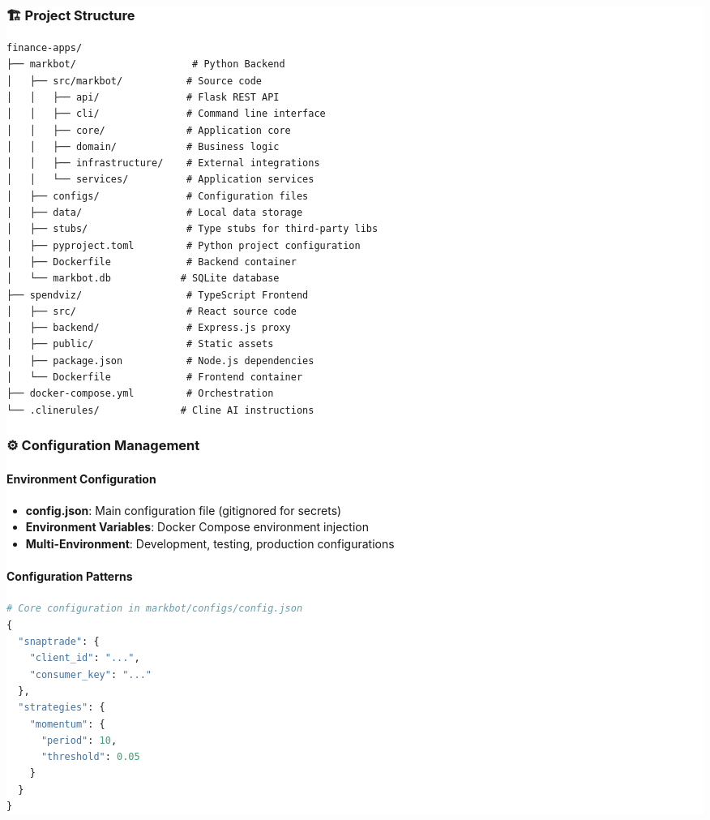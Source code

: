 ### 🏗️ **Project Structure**

```
finance-apps/
├── markbot/                    # Python Backend
│   ├── src/markbot/           # Source code
│   │   ├── api/               # Flask REST API
│   │   ├── cli/               # Command line interface
│   │   ├── core/              # Application core
│   │   ├── domain/            # Business logic
│   │   ├── infrastructure/    # External integrations
│   │   └── services/          # Application services
│   ├── configs/               # Configuration files
│   ├── data/                  # Local data storage
│   ├── stubs/                 # Type stubs for third-party libs
│   ├── pyproject.toml         # Python project configuration
│   ├── Dockerfile             # Backend container
│   └── markbot.db            # SQLite database
├── spendviz/                  # TypeScript Frontend
│   ├── src/                   # React source code
│   ├── backend/               # Express.js proxy
│   ├── public/                # Static assets
│   ├── package.json           # Node.js dependencies
│   └── Dockerfile             # Frontend container
├── docker-compose.yml         # Orchestration
└── .clinerules/              # Cline AI instructions
```

### ⚙️ **Configuration Management**

#### **Environment Configuration**
- **config.json**: Main configuration file (gitignored for secrets)
- **Environment Variables**: Docker Compose environment injection
- **Multi-Environment**: Development, testing, production configurations

#### **Configuration Patterns**
```python
# Core configuration in markbot/configs/config.json
{
  "snaptrade": {
    "client_id": "...",
    "consumer_key": "..."
  },
  "strategies": {
    "momentum": {
      "period": 10,
      "threshold": 0.05
    }
  }
}
```
